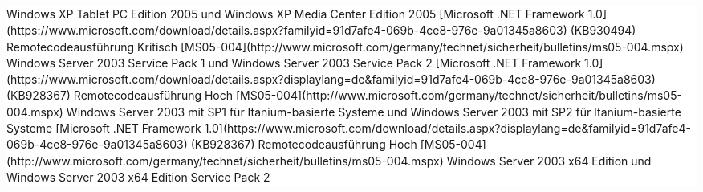 </td>
</tr>
<tr class="alternateRow">
<td style="border:1px solid black;">
Windows XP Tablet PC Edition 2005 und Windows XP Media Center Edition 2005
</td>
<td style="border:1px solid black;">
[Microsoft .NET Framework 1.0](https://www.microsoft.com/download/details.aspx?familyid=91d7afe4-069b-4ce8-976e-9a01345a8603)  
(KB930494)
</td>
<td style="border:1px solid black;">
Remotecodeausführung
</td>
<td style="border:1px solid black;">
Kritisch
</td>
<td style="border:1px solid black;">
[MS05-004](http://www.microsoft.com/germany/technet/sicherheit/bulletins/ms05-004.mspx)
</td>
</tr>
<tr>
<td style="border:1px solid black;">
Windows Server 2003 Service Pack 1 und Windows Server 2003 Service Pack 2
</td>
<td style="border:1px solid black;">
[Microsoft .NET Framework 1.0](https://www.microsoft.com/download/details.aspx?displaylang=de&familyid=91d7afe4-069b-4ce8-976e-9a01345a8603)  
(KB928367)
</td>
<td style="border:1px solid black;">
Remotecodeausführung
</td>
<td style="border:1px solid black;">
Hoch
</td>
<td style="border:1px solid black;">
[MS05-004](http://www.microsoft.com/germany/technet/sicherheit/bulletins/ms05-004.mspx)
</td>
</tr>
<tr class="alternateRow">
<td style="border:1px solid black;">
Windows Server 2003 mit SP1 für Itanium-basierte Systeme und Windows Server 2003 mit SP2 für Itanium-basierte Systeme
</td>
<td style="border:1px solid black;">
[Microsoft .NET Framework 1.0](https://www.microsoft.com/download/details.aspx?displaylang=de&familyid=91d7afe4-069b-4ce8-976e-9a01345a8603)  
(KB928367)
</td>
<td style="border:1px solid black;">
Remotecodeausführung
</td>
<td style="border:1px solid black;">
Hoch
</td>
<td style="border:1px solid black;">
[MS05-004](http://www.microsoft.com/germany/technet/sicherheit/bulletins/ms05-004.mspx)
</td>
</tr>
<tr>
<td style="border:1px solid black;">
Windows Server 2003 x64 Edition und Windows Server 2003 x64 Edition Service Pack 2
</td>